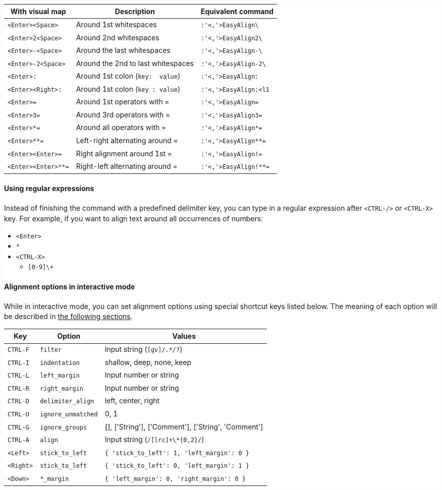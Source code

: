 | With visual map     | Description                        | Equivalent command    |
| ------------------- | ---------------------------------- | --------------------- |
| `<Enter><Space>`    | Around 1st whitespaces             | `:'<,'>EasyAlign\ `   |
| `<Enter>2<Space>`   | Around 2nd whitespaces             | `:'<,'>EasyAlign2\ `  |
| `<Enter>-<Space>`   | Around the last whitespaces        | `:'<,'>EasyAlign-\ `  |
| `<Enter>-2<Space>`  | Around the 2nd to last whitespaces | `:'<,'>EasyAlign-2\ ` |
| `<Enter>:`          | Around 1st colon (`key:  value`)   | `:'<,'>EasyAlign:`    |
| `<Enter><Right>:`   | Around 1st colon (`key : value`)   | `:'<,'>EasyAlign:<l1` |
| `<Enter>=`          | Around 1st operators with =        | `:'<,'>EasyAlign=`    |
| `<Enter>3=`         | Around 3rd operators with =        | `:'<,'>EasyAlign3=`   |
| `<Enter>*=`         | Around all operators with =        | `:'<,'>EasyAlign*=`   |
| `<Enter>**=`        | Left-right alternating around =    | `:'<,'>EasyAlign**=`  |
| `<Enter><Enter>=`   | Right alignment around 1st =       | `:'<,'>EasyAlign!=`   |
| `<Enter><Enter>**=` | Right-left alternating around =    | `:'<,'>EasyAlign!**=` |

#### Using regular expressions

Instead of finishing the command with a predefined delimiter key, you can type
in a regular expression after `<CTRL-/>` or `<CTRL-X>` key.
For example, if you want to align text around all occurrences of numbers:

- `<Enter>`
- `*`
- `<CTRL-X>`
  - `[0-9]\+`

#### Alignment options in interactive mode

While in interactive mode, you can set alignment options using special shortcut
keys listed below. The meaning of each option will be described in
[the following sections](https://github.com/junegunn/vim-easy-align#alignment-options).

| Key       | Option             | Values                                             |
| --------- | ------------------ | -------------------------------------------------- |
| `CTRL-F`  | `filter`           | Input string (`[gv]/.*/?`)                         |
| `CTRL-I`  | `indentation`      | shallow, deep, none, keep                          |
| `CTRL-L`  | `left_margin`      | Input number or string                             |
| `CTRL-R`  | `right_margin`     | Input number or string                             |
| `CTRL-D`  | `delimiter_align`  | left, center, right                                |
| `CTRL-U`  | `ignore_unmatched` | 0, 1                                               |
| `CTRL-G`  | `ignore_groups`    | [], ['String'], ['Comment'], ['String', 'Comment'] |
| `CTRL-A`  | `align`            | Input string (`/[lrc]+\*{0,2}/`)                   |
| `<Left>`  | `stick_to_left`    | `{ 'stick_to_left': 1, 'left_margin': 0 }`         |
| `<Right>` | `stick_to_left`    | `{ 'stick_to_left': 0, 'left_margin': 1 }`         |
| `<Down>`  | `*_margin`         | `{ 'left_margin': 0, 'right_margin': 0 }`          |
